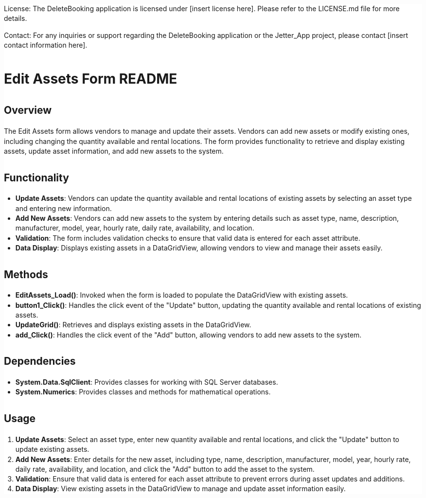License:
The DeleteBooking application is licensed under [insert license here]. Please refer to the LICENSE.md file for more details.

Contact:
For any inquiries or support regarding the DeleteBooking application or the Jetter_App project, please contact [insert contact information here].


# Edit Assets Form README

## Overview
The Edit Assets form allows vendors to manage and update their assets. Vendors can add new assets or modify existing ones, including changing the quantity available and rental locations. The form provides functionality to retrieve and display existing assets, update asset information, and add new assets to the system.

## Functionality
- **Update Assets**: Vendors can update the quantity available and rental locations of existing assets by selecting an asset type and entering new information.
- **Add New Assets**: Vendors can add new assets to the system by entering details such as asset type, name, description, manufacturer, model, year, hourly rate, daily rate, availability, and location.
- **Validation**: The form includes validation checks to ensure that valid data is entered for each asset attribute.
- **Data Display**: Displays existing assets in a DataGridView, allowing vendors to view and manage their assets easily.

## Methods
- **EditAssets_Load()**: Invoked when the form is loaded to populate the DataGridView with existing assets.
- **button1_Click()**: Handles the click event of the "Update" button, updating the quantity available and rental locations of existing assets.
- **UpdateGrid()**: Retrieves and displays existing assets in the DataGridView.
- **add_Click()**: Handles the click event of the "Add" button, allowing vendors to add new assets to the system.

## Dependencies
- **System.Data.SqlClient**: Provides classes for working with SQL Server databases.
- **System.Numerics**: Provides classes and methods for mathematical operations.

## Usage
1. **Update Assets**: Select an asset type, enter new quantity available and rental locations, and click the "Update" button to update existing assets.
2. **Add New Assets**: Enter details for the new asset, including type, name, description, manufacturer, model, year, hourly rate, daily rate, availability, and location, and click the "Add" button to add the asset to the system.
3. **Validation**: Ensure that valid data is entered for each asset attribute to prevent errors during asset updates and additions.
4. **Data Display**: View existing assets in the DataGridView to manage and update asset information easily.
